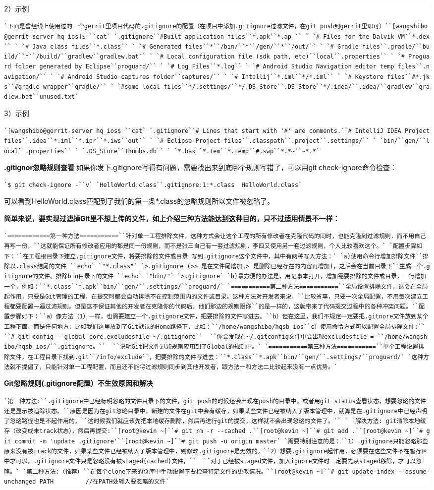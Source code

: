 2）示例

```
`下面是曾经线上使用过的一个gerrit里项目代码的.gitignore的配置（在项目中添加.gitignore过滤文件，在git push到gerrit里即可）``[wangshibo@gerrit-server hq_ios]$ ``cat` `.gitignore``#Built application files``*.apk``*.ap_`` ` `# Files for the Dalvik VM``*.dex`` ` `# Java class files``*.class`` ` `# Generated files``*``/bin/``*``/gen/``*``/out/`` ` `# Gradle files``.gradle/``build/``*``/build/``gradlew``gradlew.bat`` ` `# Local configuration file (sdk path, etc)``local``.properties`` ` `# Proguard folder generated by Eclipse``proguard/`` ` `# Log Files``*.log`` ` `# Android Studio Navigation editor temp files``.navigation/`` ` `# Android Studio captures folder``captures/`` ` `# Intellij``*.iml``*/*.iml`` ` `# Keystore files``#*.jks``#gradle wrapper``gradle/`` ` `#some local files``*/.settings/``*/.DS_Store``.DS_Store``*/.idea/``.idea/``gradlew``gradlew.bat``unused.txt`
```

3）示例

```
`[wangshibo@gerrit-server hq_ios$ ``cat` `.gitignore``# Lines that start with '#' are comments.``# IntelliJ IDEA Project files``.idea``*.iml``*.ipr``*.iws``out`` ` `# Eclipse Project files``.classpath``.project``.settings/`` ` `bin/``gen/``local``.properties`` ` `.DS_Store``Thumbs.db`` ` `*.bak``*.tem``*.temp``#.swp``*.*~``~*.*`
```

**.gitignor忽略规则查看**
如果你发下.gitignore写得有问题，需要找出来到底哪个规则写错了，可以用git check-ignore命令检查：

```
`$ git check-ignore -``v` `HelloWorld.class``.gitignore:1:*.class  HelloWorld.class`
```

可以看到HelloWorld.class匹配到了我们的第一条*.class的忽略规则所以文件被忽略了。

**简单来说，要实现过滤掉Git里不想上传的文件，如上介绍三种方法能达到这种目的，只不过适用情景不一样：**

```
`============第一种方法===========``针对单一工程排除文件，这种方式会让这个工程的所有修改者在克隆代码的同时，也能克隆到过滤规则，而不用自己再写一份，``这就能保证所有修改者应用的都是同一份规则，而不是张三自己有一套过滤规则，李四又使用另一套过滤规则，个人比较喜欢这个。` `配置步骤如下：``在工程根目录下建立.gitignore文件，将要排除的文件或目录 写到.gitignore这个文件中，其中有两种写入方法：` `a)使用命令行增加排除文件``排除以.class结尾的文件 ``echo` `"*.class"` `>.gitignore (>> 是在文件尾增加,> 是删除已经存在的内容再增加)，之后会在当前目录下``生成一个.gitignore的文件。排除bin目录下的文件 ``echo` `"bin/"` `>.gitignore` `b)最方便的办法是，用记事本打开，增加需要排除的文件或目录，一行增加一个，例如：``*.class``*.apk``bin/``gen/``.settings/``proguard/` `===========第二种方法===========``全局设置排除文件，这会在全局起作用，只要是Git管理的工程，在提交时都会自动排除不在控制范围内的文件或目录。这种方法对开发者来说，``比较省事，只要一次全局配置，不用每次建立工程都要配置一遍过滤规则。但是这不保证其他的开发者在克隆你的代码后，他们那边的规则跟你``的是一样的，这就带来了代码提交过程中的各种冲突问题。``配置步骤如下：``a）像方法（1）一样，也需要建立一个.gitignore文件，把要排除的文件写进去。``b）但在这里，我们不规定一定要把.gitnore文件放到某个工程下面，而是任何地方，比如我们这里放到了Git默认的Home路径下，比如：``/home/wangshibo/hqsb_ios``c）使用命令方式可以配置全局排除文件:``  ``# git config --global core.excludesfile ~/.gitignore``  ``你会发现在~/.gitconfig文件中会出现excludesfile = ``/home/wangshibo/hqsb_ios/``.gitignore。``  ``说明Git把文件过滤规则应用到了Global的规则中。` `===========第三种方法===========``单个工程设置排除文件，在工程目录下找到.git``/info/exclude``，把要排除的文件写进去：``*.class``*.apk``bin/``gen/``.settings/``proguard/` `这种方法就不提倡了，只能针对单一工程配置，而且还不能将过滤规则同步到其他开发者，跟方法一和方法二比较起来没有一点优势。`
```

**Git忽略规则(.gitignore配置）不生效原因和解决**

```
`第一种方法:``.gitignore中已经标明忽略的文件目录下的文件，git push的时候还会出现在push的目录中，或者用git status查看状态，想要忽略的文件还是显示被追踪状态。``原因是因为在git忽略目录中，新建的文件在git中会有缓存，如果某些文件已经被纳入了版本管理中，就算是在.gitignore中已经声明了忽略路径也是不起作用的，``这时候我们就应该先把本地缓存删除，然后再进行git的提交，这样就不会出现忽略的文件了。`` ` `解决方法: git清除本地缓存（改变成未track状态），然后再提交:``[root@kevin ~]``# git rm -r --cached .``[root@kevin ~]``# git add .``[root@kevin ~]``# git commit -m 'update .gitignore'``[root@kevin ~]``# git push -u origin master` `需要特别注意的是：``1）.gitignore只能忽略那些原来没有被track的文件，如果某些文件已经被纳入了版本管理中，则修改.gitignore是无效的。``2）想要.gitignore起作用，必须要在这些文件不在暂存区中才可以，.gitignore文件只是忽略没有被staged(cached)文件，``  ``对于已经被staged文件，加入ignore文件时一定要先从staged移除，才可以忽略。` `第二种方法:（推荐）``在每个clone下来的仓库中手动设置不要检查特定文件的更改情况。``[root@kevin ~]``# git update-index --assume-unchanged PATH         //在PATH处输入要忽略的文件`
```
